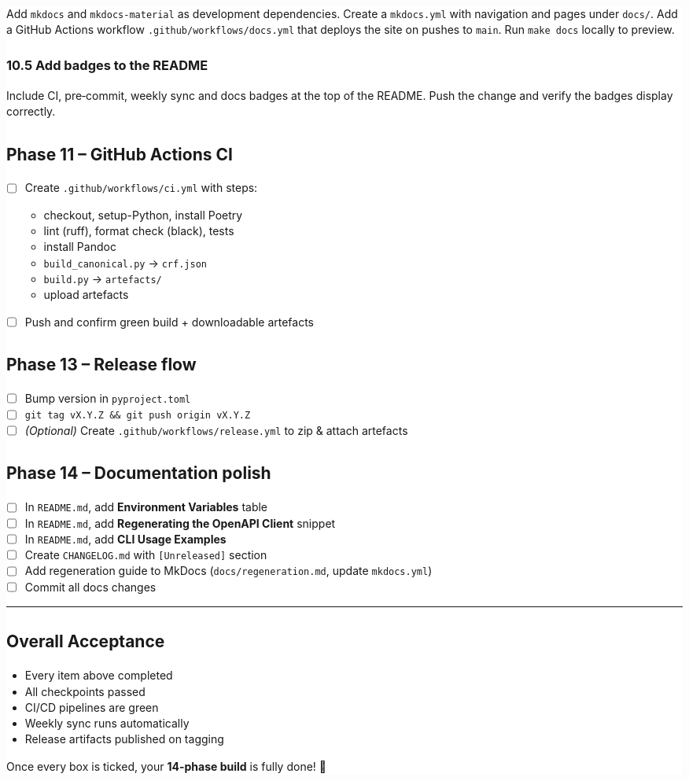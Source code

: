Add `mkdocs` and `mkdocs-material` as development dependencies. Create a
`mkdocs.yml` with navigation and pages under `docs/`. Add a GitHub Actions
workflow `.github/workflows/docs.yml` that deploys the site on pushes to `main`.
Run `make docs` locally to preview.

### 10.5  Add badges to the README

Include CI, pre‑commit, weekly sync and docs badges at the top of the README.
Push the change and verify the badges display correctly.

## Phase 11 – GitHub Actions CI

* [ ] Create `.github/workflows/ci.yml` with steps:

  * checkout, setup-Python, install Poetry
  * lint (ruff), format check (black), tests
  * install Pandoc
  * `build_canonical.py` → `crf.json`
  * `build.py` → `artefacts/`
  * upload artefacts
* [ ] Push and confirm green build + downloadable artefacts

## Phase 13 – Release flow

* [ ] Bump version in `pyproject.toml`
* [ ] `git tag vX.Y.Z && git push origin vX.Y.Z`
* [ ] *(Optional)* Create `.github/workflows/release.yml` to zip & attach artefacts

## Phase 14 – Documentation polish

* [ ] In `README.md`, add **Environment Variables** table
* [ ] In `README.md`, add **Regenerating the OpenAPI Client** snippet
* [ ] In `README.md`, add **CLI Usage Examples**
* [ ] Create `CHANGELOG.md` with `[Unreleased]` section
* [ ] Add regeneration guide to MkDocs (`docs/regeneration.md`, update `mkdocs.yml`)
* [ ] Commit all docs changes

---

## **Overall Acceptance**

* Every item above completed
* All checkpoints passed
* CI/CD pipelines are green
* Weekly sync runs automatically
* Release artifacts published on tagging

Once every box is ticked, your **14-phase build** is fully done! 🎉

